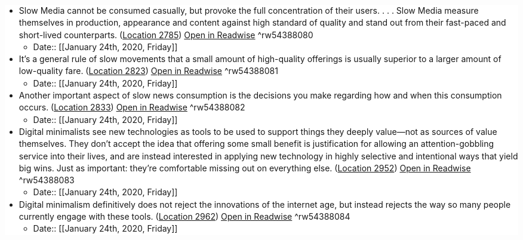 - Slow Media cannot be consumed casually, but provoke the full concentration of their users. . . . Slow Media measure themselves in production, appearance and content against high standard of quality and stand out from their fast-paced and short-lived counterparts. ([Location 2785](https://readwise.io/to_kindle?action=open&asin=B07DBRBP7G&location=2785)) [Open in Readwise](https://readwise.io/open/54388080) ^rw54388080
    - Date:: [[January 24th, 2020, Friday]]
- It’s a general rule of slow movements that a small amount of high-quality offerings is usually superior to a larger amount of low-quality fare. ([Location 2823](https://readwise.io/to_kindle?action=open&asin=B07DBRBP7G&location=2823)) [Open in Readwise](https://readwise.io/open/54388081) ^rw54388081
    - Date:: [[January 24th, 2020, Friday]]
- Another important aspect of slow news consumption is the decisions you make regarding how and when this consumption occurs. ([Location 2833](https://readwise.io/to_kindle?action=open&asin=B07DBRBP7G&location=2833)) [Open in Readwise](https://readwise.io/open/54388082) ^rw54388082
    - Date:: [[January 24th, 2020, Friday]]
- Digital minimalists see new technologies as tools to be used to support things they deeply value—not as sources of value themselves. They don’t accept the idea that offering some small benefit is justification for allowing an attention-gobbling service into their lives, and are instead interested in applying new technology in highly selective and intentional ways that yield big wins. Just as important: they’re comfortable missing out on everything else. ([Location 2952](https://readwise.io/to_kindle?action=open&asin=B07DBRBP7G&location=2952)) [Open in Readwise](https://readwise.io/open/54388083) ^rw54388083
    - Date:: [[January 24th, 2020, Friday]]
- Digital minimalism definitively does not reject the innovations of the internet age, but instead rejects the way so many people currently engage with these tools. ([Location 2962](https://readwise.io/to_kindle?action=open&asin=B07DBRBP7G&location=2962)) [Open in Readwise](https://readwise.io/open/54388084) ^rw54388084
    - Date:: [[January 24th, 2020, Friday]]
